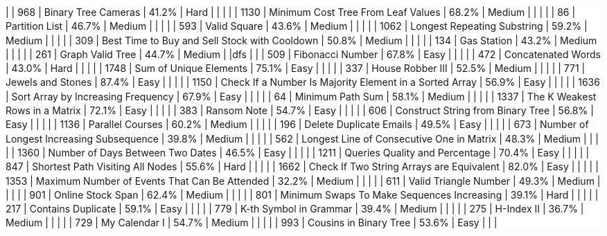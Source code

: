 |     | 968  | Binary Tree Cameras                                                | 41.2%      | Hard       |          |                                            |
|     | 1130 | Minimum Cost Tree From Leaf Values                                 | 68.2%      | Medium     |          |                                            |
|     | 86   | Partition List                                                     | 46.7%      | Medium     |          |                                            |
|     | 593  | Valid Square                                                       | 43.6%      | Medium     |          |                                            |
|     | 1062 | Longest Repeating Substring                                        | 59.2%      | Medium     |          |                                            |
|     | 309  | Best Time to Buy and Sell Stock with Cooldown                      | 50.8%      | Medium     |          |                                            |
|     | 134  | Gas Station                                                        | 43.2%      | Medium     |          |                                            |
|     | 261  | Graph Valid Tree                                                   | 44.7%      | Medium     |          |dfs                                            |
|     | 509  | Fibonacci Number                                                   | 67.8%      | Easy       |          |                                            |
|     | 472  | Concatenated Words                                                 | 43.0%      | Hard       |          |                                            |
|     | 1748 | Sum of Unique Elements                                             | 75.1%      | Easy       |          |                                            |
|     | 337  | House Robber III                                                   | 52.5%      | Medium     |          |                                            |
|     | 771  | Jewels and Stones                                                  | 87.4%      | Easy       |          |                                            |
|     | 1150 | Check If a Number Is Majority Element in a Sorted Array            | 56.9%      | Easy       |          |                                            |
|     | 1636 | Sort Array by Increasing Frequency                                 | 67.9%      | Easy       |          |                                            |
|     | 64   | Minimum Path Sum                                                   | 58.1%      | Medium     |          |                                            |
|     | 1337 | The K Weakest Rows in a Matrix                                     | 72.1%      | Easy       |          |                                            |
|     | 383  | Ransom Note                                                        | 54.7%      | Easy       |          |                                            |
|     | 606  | Construct String from Binary Tree                                  | 56.8%      | Easy       |          |                                            |
|     | 1136 | Parallel Courses                                                   | 60.2%      | Medium     |          |                                            |
|     | 196  | Delete Duplicate Emails                                            | 49.5%      | Easy       |          |                                            |
|     | 673  | Number of Longest Increasing Subsequence                           | 39.8%      | Medium     |          |                                            |
|     | 562  | Longest Line of Consecutive One in Matrix                          | 48.3%      | Medium     |          |                                            |
|     | 1360 | Number of Days Between Two Dates                                   | 46.5%      | Easy       |          |                                            |
|     | 1211 | Queries Quality and Percentage                                     | 70.4%      | Easy       |          |                                            |
|     | 847  | Shortest Path Visiting All Nodes                                   | 55.6%      | Hard       |          |                                            |
|     | 1662 | Check If Two String Arrays are Equivalent                          | 82.0%      | Easy       |          |                                            |
|     | 1353 | Maximum Number of Events That Can Be Attended                      | 32.2%      | Medium     |          |                                            |
|     | 611  | Valid Triangle Number                                              | 49.3%      | Medium     |          |                                            |
|     | 901  | Online Stock Span                                                  | 62.4%      | Medium     |          |                                            |
|     | 801  | Minimum Swaps To Make Sequences Increasing                         | 39.1%      | Hard       |          |                                            |
|     | 217  | Contains Duplicate                                                 | 59.1%      | Easy       |          |                                            |
|     | 779  | K-th Symbol in Grammar                                             | 39.4%      | Medium     |          |                                            |
|     | 275  | H-Index II                                                         | 36.7%      | Medium     |          |                                            |
|     | 729  | My Calendar I                                                      | 54.7%      | Medium     |          |                                            |
|     | 993  | Cousins in Binary Tree                                             | 53.6%      | Easy       |          |                                            |